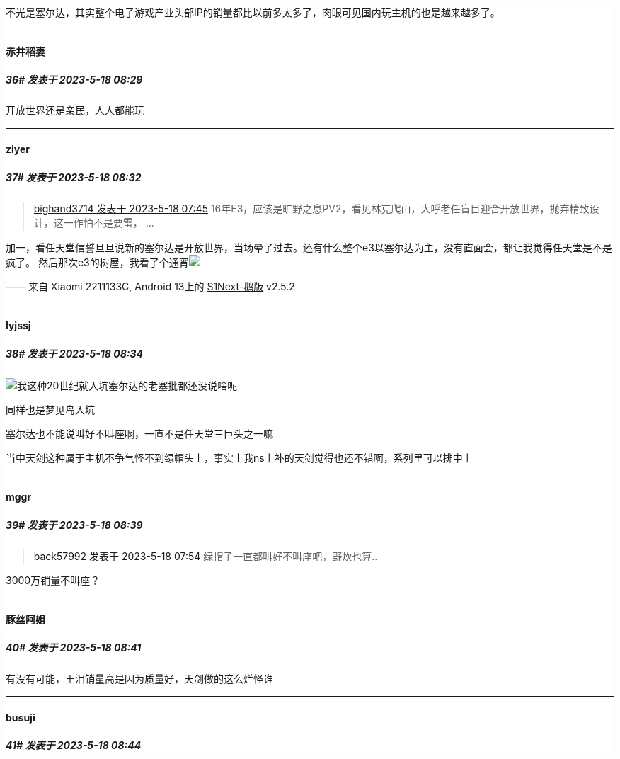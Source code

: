 不光是塞尔达，其实整个电子游戏产业头部IP的销量都比以前多太多了，肉眼可见国内玩主机的也是越来越多了。

*****

####  赤井稻妻  
##### 36#       发表于 2023-5-18 08:29

开放世界还是亲民，人人都能玩

*****

####  ziyer  
##### 37#       发表于 2023-5-18 08:32

<blockquote><a href="httphttps://bbs.saraba1st.com/2b/forum.php?mod=redirect&amp;goto=findpost&amp;pid=60885051&amp;ptid=2134718" target="_blank">bighand3714 发表于 2023-5-18 07:45</a>
16年E3，应该是旷野之息PV2，看见林克爬山，大呼老任盲目迎合开放世界，抛弃精致设计，这一作怕不是要雷， ...</blockquote>
加一，看任天堂信誓旦旦说新的塞尔达是开放世界，当场晕了过去。还有什么整个e3以塞尔达为主，没有直面会，都让我觉得任天堂是不是疯了。
然后那次e3的树屋，我看了个通宵<img src="https://static.saraba1st.com/image/smiley/face2017/022.png" referrerpolicy="no-referrer">

—— 来自 Xiaomi 2211133C, Android 13上的 [S1Next-鹅版](https://github.com/ykrank/S1-Next/releases) v2.5.2

*****

####  lyjssj  
##### 38#       发表于 2023-5-18 08:34

<img src="https://static.saraba1st.com/image/smiley/face2017/067.png" referrerpolicy="no-referrer">我这种20世纪就入坑塞尔达的老塞批都还没说啥呢

同样也是梦见岛入坑

塞尔达也不能说叫好不叫座啊，一直不是任天堂三巨头之一嘛

当中天剑这种属于主机不争气怪不到绿帽头上，事实上我ns上补的天剑觉得也还不错啊，系列里可以排中上

*****

####  mggr  
##### 39#       发表于 2023-5-18 08:39

<blockquote><a href="httphttps://bbs.saraba1st.com/2b/forum.php?mod=redirect&amp;goto=findpost&amp;pid=60885096&amp;ptid=2134718" target="_blank">back57992 发表于 2023-5-18 07:54</a>
 绿帽子一直都叫好不叫座吧，野炊也算..</blockquote>
3000万销量不叫座？

*****

####  豚丝阿姐  
##### 40#       发表于 2023-5-18 08:41

有没有可能，王泪销量高是因为质量好，天剑做的这么烂怪谁

*****

####  busuji  
##### 41#       发表于 2023-5-18 08:44
